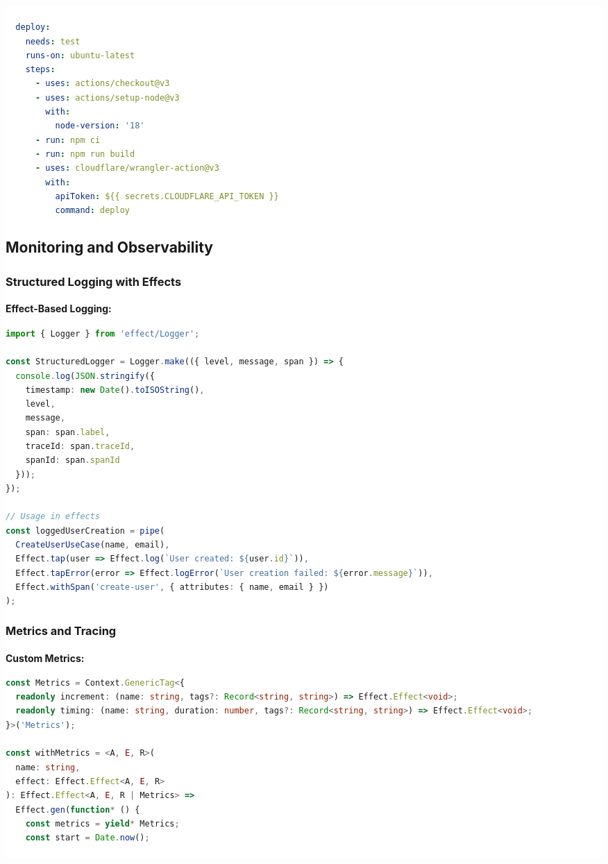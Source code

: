 ```yaml
      
  deploy:
    needs: test
    runs-on: ubuntu-latest
    steps:
      - uses: actions/checkout@v3
      - uses: actions/setup-node@v3
        with:
          node-version: '18'
      - run: npm ci
      - run: npm run build
      - uses: cloudflare/wrangler-action@v3
        with:
          apiToken: ${{ secrets.CLOUDFLARE_API_TOKEN }}
          command: deploy
```

## Monitoring and Observability

### Structured Logging with Effects

**Effect-Based Logging:**
```typescript
import { Logger } from 'effect/Logger';

const StructuredLogger = Logger.make(({ level, message, span }) => {
  console.log(JSON.stringify({
    timestamp: new Date().toISOString(),
    level,
    message,
    span: span.label,
    traceId: span.traceId,
    spanId: span.spanId
  }));
});

// Usage in effects
const loggedUserCreation = pipe(
  CreateUserUseCase(name, email),
  Effect.tap(user => Effect.log(`User created: ${user.id}`)),
  Effect.tapError(error => Effect.logError(`User creation failed: ${error.message}`)),
  Effect.withSpan('create-user', { attributes: { name, email } })
);
```

### Metrics and Tracing

**Custom Metrics:**
```typescript
const Metrics = Context.GenericTag<{
  readonly increment: (name: string, tags?: Record<string, string>) => Effect.Effect<void>;
  readonly timing: (name: string, duration: number, tags?: Record<string, string>) => Effect.Effect<void>;
}>('Metrics');

const withMetrics = <A, E, R>(
  name: string,
  effect: Effect.Effect<A, E, R>
): Effect.Effect<A, E, R | Metrics> =>
  Effect.gen(function* () {
    const metrics = yield* Metrics;
    const start = Date.now();
    
```